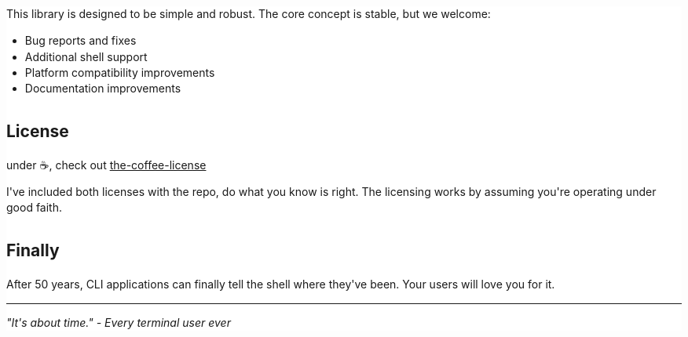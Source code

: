 This library is designed to be simple and robust. The core concept is stable, but we welcome:

- Bug reports and fixes
- Additional shell support
- Platform compatibility improvements
- Documentation improvements

## License

under ☕️, check out [the-coffee-license](https://github.com/codinganovel/The-Coffee-License)

I've included both licenses with the repo, do what you know is right. The licensing works by assuming you're operating under good faith.

## Finally

After 50 years, CLI applications can finally tell the shell where they've been. Your users will love you for it.

---

*"It's about time." - Every terminal user ever*